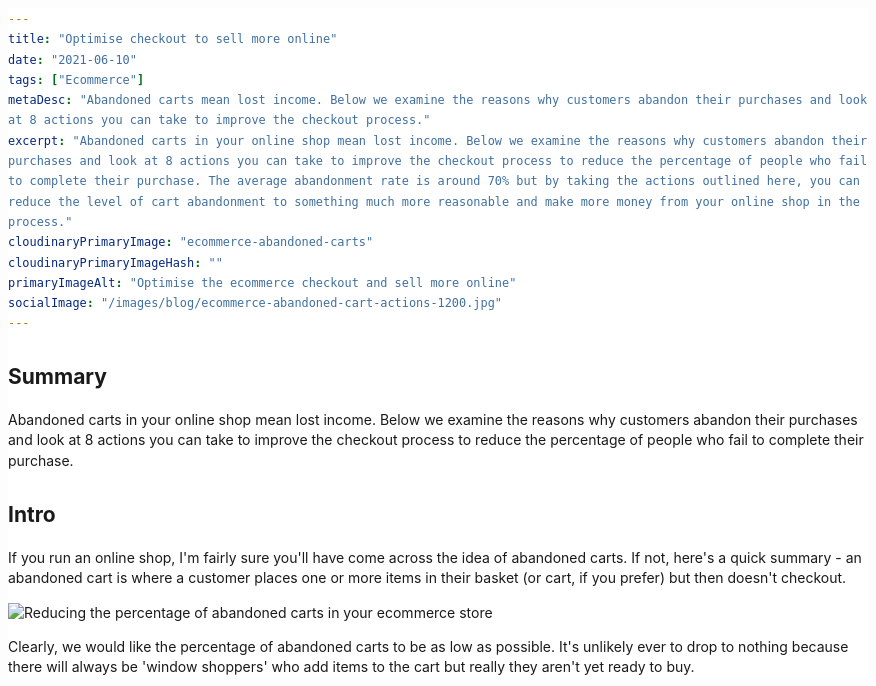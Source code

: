 ```yaml
---
title: "Optimise checkout to sell more online"
date: "2021-06-10"
tags: ["Ecommerce"]
metaDesc: "Abandoned carts mean lost income. Below we examine the reasons why customers abandon their purchases and look at 8 actions you can take to improve the checkout process."
excerpt: "Abandoned carts in your online shop mean lost income. Below we examine the reasons why customers abandon their purchases and look at 8 actions you can take to improve the checkout process to reduce the percentage of people who fail to complete their purchase. The average abandonment rate is around 70% but by taking the actions outlined here, you can reduce the level of cart abandonment to something much more reasonable and make more money from your online shop in the process."
cloudinaryPrimaryImage: "ecommerce-abandoned-carts"
cloudinaryPrimaryImageHash: ""
primaryImageAlt: "Optimise the ecommerce checkout and sell more online"
socialImage: "/images/blog/ecommerce-abandoned-cart-actions-1200.jpg"
---
```


## Summary

Abandoned carts in your online shop mean lost income. Below we examine the reasons why customers abandon their purchases and look at 8 actions you can take to improve the checkout process to reduce the percentage of people who fail to complete their purchase.

## Intro

If you run an online shop, I'm fairly sure you'll have come across the idea of abandoned carts. If not, here's a quick summary - an abandoned cart is where a customer places one or more items in their basket (or cart, if you prefer) but then doesn't checkout.

<img
  sizes="(max-width: 58em) 96vw, (max-width: 64em) 40em, 50em"
  srcset="https://res.cloudinary.com/attractmore/image/upload/c_scale,f_auto,q_70,w_320/blog/ecommerce-abandoned-carts.jpg 320w,
          https://res.cloudinary.com/attractmore/image/upload/c_scale,f_auto,q_70,w_560/blog/ecommerce-abandoned-carts.jpg 560w,
          https://res.cloudinary.com/attractmore/image/upload/c_scale,f_auto,q_70,w_640/blog/ecommerce-abandoned-carts.jpg 640w,
          https://res.cloudinary.com/attractmore/image/upload/c_scale,f_auto,q_70,w_800/blog/ecommerce-abandoned-carts.jpg 800w,
          https://res.cloudinary.com/attractmore/image/upload/c_scale,f_auto,q_70,w_930/blog/ecommerce-abandoned-carts.jpg 930w"
  src="https://res.cloudinary.com/attractmore/image/upload/c_scale,f_auto,q_70,w_800/blog/ecommerce-abandoned-carts.jpg"
  alt="Reducing the percentage of abandoned carts in your ecommerce store"
  width="1920"
  height="1791">

Clearly, we would like the percentage of abandoned carts to be as low as possible. It's unlikely ever to drop to nothing because there will always be 'window shoppers' who add items to the cart but really they aren't yet ready to buy.
